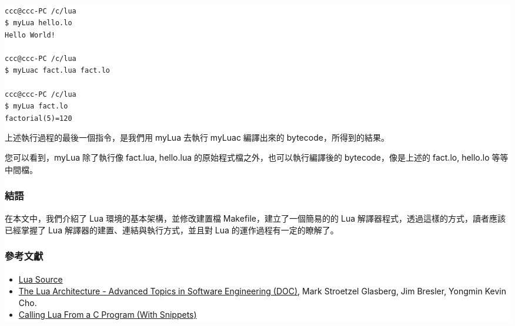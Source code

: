 ```
ccc@ccc-PC /c/lua
$ myLua hello.lo
Hello World!

ccc@ccc-PC /c/lua
$ myLuac fact.lua fact.lo

ccc@ccc-PC /c/lua
$ myLua fact.lo
factorial(5)=120
```

上述執行過程的最後一個指令，是我們用 myLua 去執行 myLuac 編譯出來的 bytecode，所得到的結果。

您可以看到，myLua 除了執行像 fact.lua, hello.lua 的原始程式檔之外，也可以執行編譯後的 bytecode，像是上述的 fact.lo, hello.lo 等等中間檔。

### 結語

在本文中，我們介紹了 Lua 環境的基本架構，並修改建置檔 Makefile，建立了一個簡易的的 Lua 解譯器程式，透過這樣的方式，讀者應該已經掌握了 Lua 解譯器的建置、連結與執行方式，並且對 Lua 的運作過程有一定的瞭解了。

### 參考文獻
* [Lua Source](http://lua-users.org/wiki/LuaSource)
* [The Lua Architecture - Advanced Topics in Software Engineering (DOC)](http://pgl.yoyo.org/lua/docs/luaarchitecture.doc), Mark Stroetzel Glasberg, Jim Bresler, Yongmin Kevin Cho.
* [Calling Lua From a C Program (With Snippets)](http://www.troubleshooters.com/codecorn/lua/lua_c_calls_lua.htm)